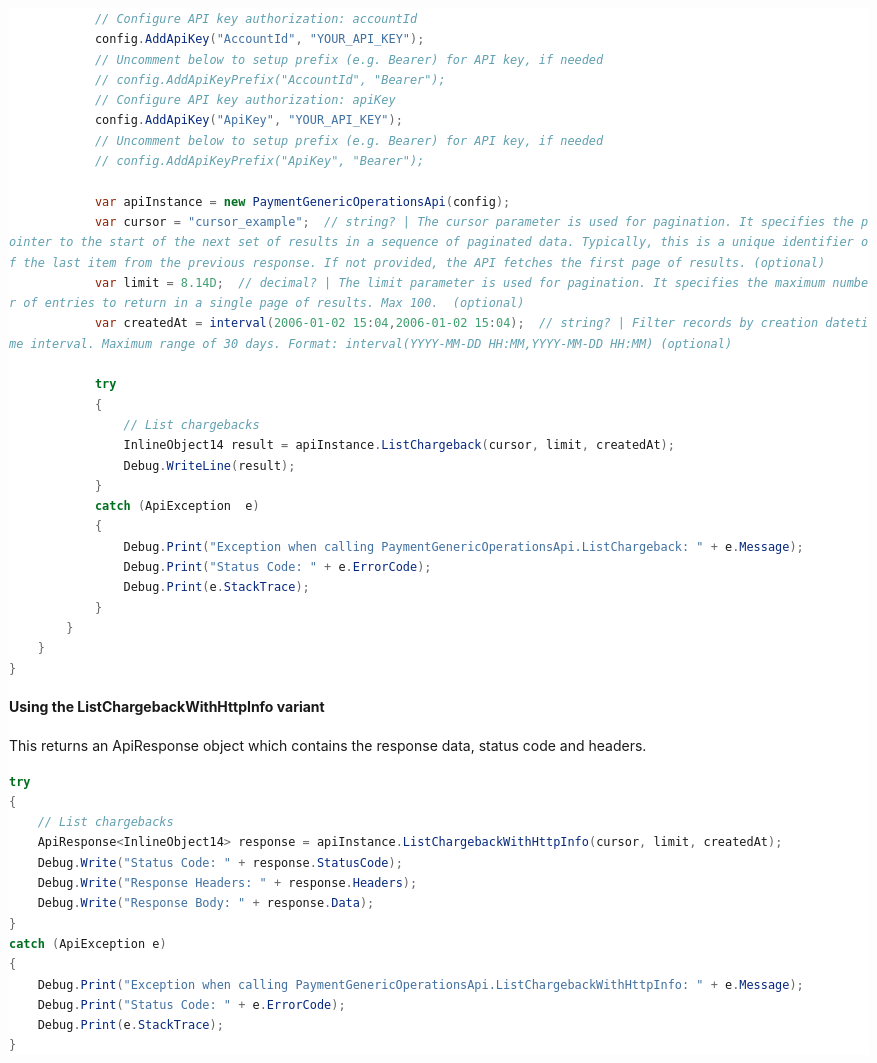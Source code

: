 ```csharp
            // Configure API key authorization: accountId
            config.AddApiKey("AccountId", "YOUR_API_KEY");
            // Uncomment below to setup prefix (e.g. Bearer) for API key, if needed
            // config.AddApiKeyPrefix("AccountId", "Bearer");
            // Configure API key authorization: apiKey
            config.AddApiKey("ApiKey", "YOUR_API_KEY");
            // Uncomment below to setup prefix (e.g. Bearer) for API key, if needed
            // config.AddApiKeyPrefix("ApiKey", "Bearer");

            var apiInstance = new PaymentGenericOperationsApi(config);
            var cursor = "cursor_example";  // string? | The cursor parameter is used for pagination. It specifies the pointer to the start of the next set of results in a sequence of paginated data. Typically, this is a unique identifier of the last item from the previous response. If not provided, the API fetches the first page of results. (optional) 
            var limit = 8.14D;  // decimal? | The limit parameter is used for pagination. It specifies the maximum number of entries to return in a single page of results. Max 100.  (optional) 
            var createdAt = interval(2006-01-02 15:04,2006-01-02 15:04);  // string? | Filter records by creation datetime interval. Maximum range of 30 days. Format: interval(YYYY-MM-DD HH:MM,YYYY-MM-DD HH:MM) (optional) 

            try
            {
                // List chargebacks
                InlineObject14 result = apiInstance.ListChargeback(cursor, limit, createdAt);
                Debug.WriteLine(result);
            }
            catch (ApiException  e)
            {
                Debug.Print("Exception when calling PaymentGenericOperationsApi.ListChargeback: " + e.Message);
                Debug.Print("Status Code: " + e.ErrorCode);
                Debug.Print(e.StackTrace);
            }
        }
    }
}
```

#### Using the ListChargebackWithHttpInfo variant
This returns an ApiResponse object which contains the response data, status code and headers.

```csharp
try
{
    // List chargebacks
    ApiResponse<InlineObject14> response = apiInstance.ListChargebackWithHttpInfo(cursor, limit, createdAt);
    Debug.Write("Status Code: " + response.StatusCode);
    Debug.Write("Response Headers: " + response.Headers);
    Debug.Write("Response Body: " + response.Data);
}
catch (ApiException e)
{
    Debug.Print("Exception when calling PaymentGenericOperationsApi.ListChargebackWithHttpInfo: " + e.Message);
    Debug.Print("Status Code: " + e.ErrorCode);
    Debug.Print(e.StackTrace);
}
```
